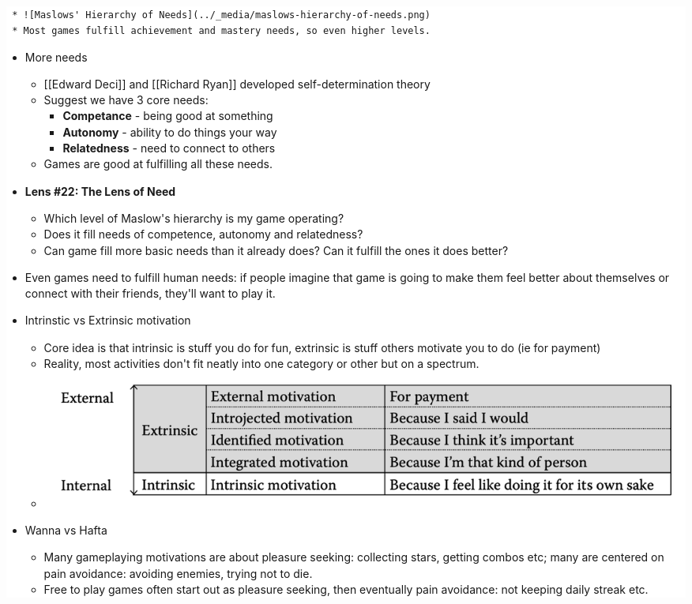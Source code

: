      * ![Maslows' Hierarchy of Needs](../_media/maslows-hierarchy-of-needs.png)
     * Most games fulfill achievement and mastery needs, so even higher levels.
 * More needs
     * [[Edward Deci]] and [[Richard Ryan]] developed self-determination theory
     * Suggest we have 3 core needs:
         * **Competance** - being good at something
         * **Autonomy** - ability to do things your way
         * **Relatedness** - need to connect to others
     * Games are good at fulfilling all these needs.
 * **Lens #22: The Lens of Need**
     * Which level of Maslow's hierarchy is my game operating?
     * Does it fill needs of competence, autonomy and relatedness?
     * Can game fill more basic needs than it already does? Can it fulfill the ones it does better?
 * Even games need to fulfill human needs: if people imagine that game is going to make them feel better about themselves or connect with their friends, they'll want to play it.
 
 * Intrinstic vs Extrinsic motivation
     * Core idea is that intrinsic is stuff you do for fun, extrinsic is stuff others motivate you to do (ie for payment)
     * Reality, most activities don't fit neatly into one category or other but on a spectrum.
     * ![Extrinsic vs intrinsic motivation](../_media/extrinsic-vs-intrinsic-motivation.png)
* Wanna vs Hafta
    * Many gameplaying motivations are about pleasure seeking: collecting stars, getting combos etc; many are centered on pain avoidance: avoiding enemies, trying not to die.
    * Free to play games often start out as pleasure seeking, then eventually pain avoidance: not keeping daily streak etc.